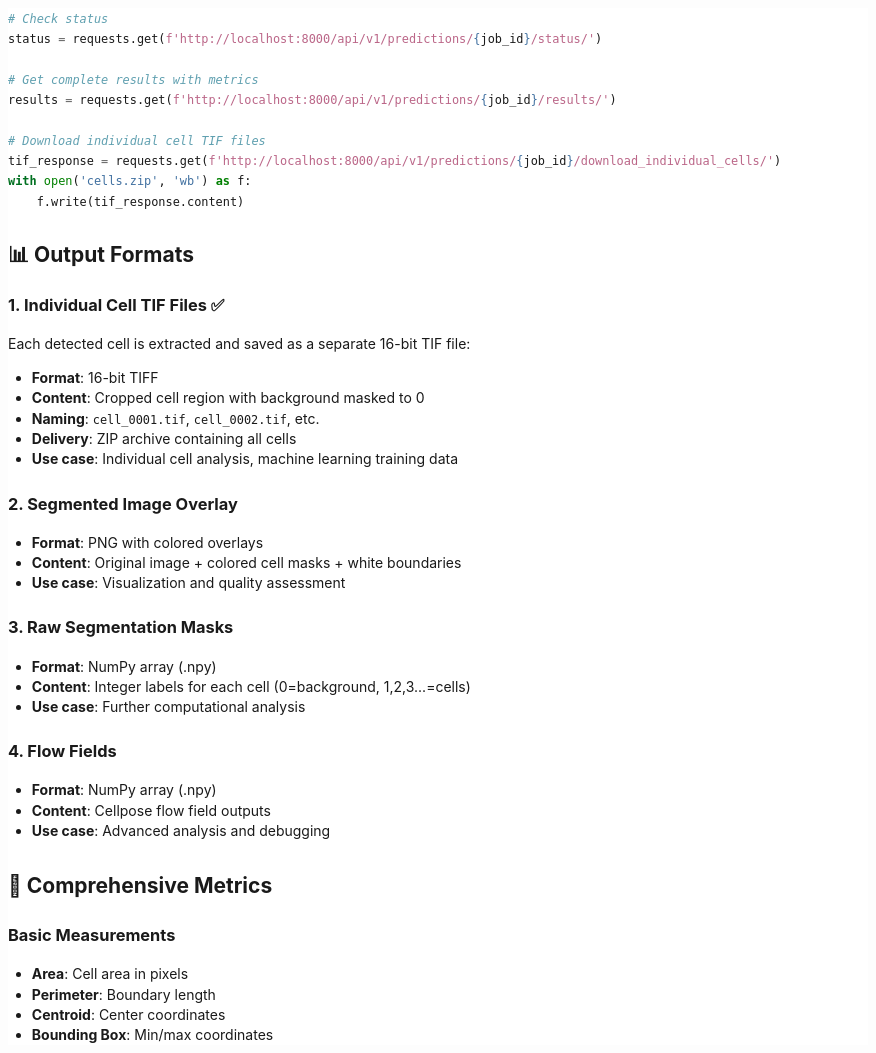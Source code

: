 ```python
# Check status
status = requests.get(f'http://localhost:8000/api/v1/predictions/{job_id}/status/')

# Get complete results with metrics
results = requests.get(f'http://localhost:8000/api/v1/predictions/{job_id}/results/')

# Download individual cell TIF files
tif_response = requests.get(f'http://localhost:8000/api/v1/predictions/{job_id}/download_individual_cells/')
with open('cells.zip', 'wb') as f:
    f.write(tif_response.content)
```

## 📊 Output Formats

### 1. Individual Cell TIF Files ✅

Each detected cell is extracted and saved as a separate 16-bit TIF file:

- **Format**: 16-bit TIFF
- **Content**: Cropped cell region with background masked to 0
- **Naming**: `cell_0001.tif`, `cell_0002.tif`, etc.
- **Delivery**: ZIP archive containing all cells
- **Use case**: Individual cell analysis, machine learning training data

### 2. Segmented Image Overlay

- **Format**: PNG with colored overlays
- **Content**: Original image + colored cell masks + white boundaries
- **Use case**: Visualization and quality assessment

### 3. Raw Segmentation Masks

- **Format**: NumPy array (.npy)
- **Content**: Integer labels for each cell (0=background, 1,2,3...=cells)
- **Use case**: Further computational analysis

### 4. Flow Fields

- **Format**: NumPy array (.npy)
- **Content**: Cellpose flow field outputs
- **Use case**: Advanced analysis and debugging

## 🔬 Comprehensive Metrics

### Basic Measurements
- **Area**: Cell area in pixels
- **Perimeter**: Boundary length
- **Centroid**: Center coordinates
- **Bounding Box**: Min/max coordinates
